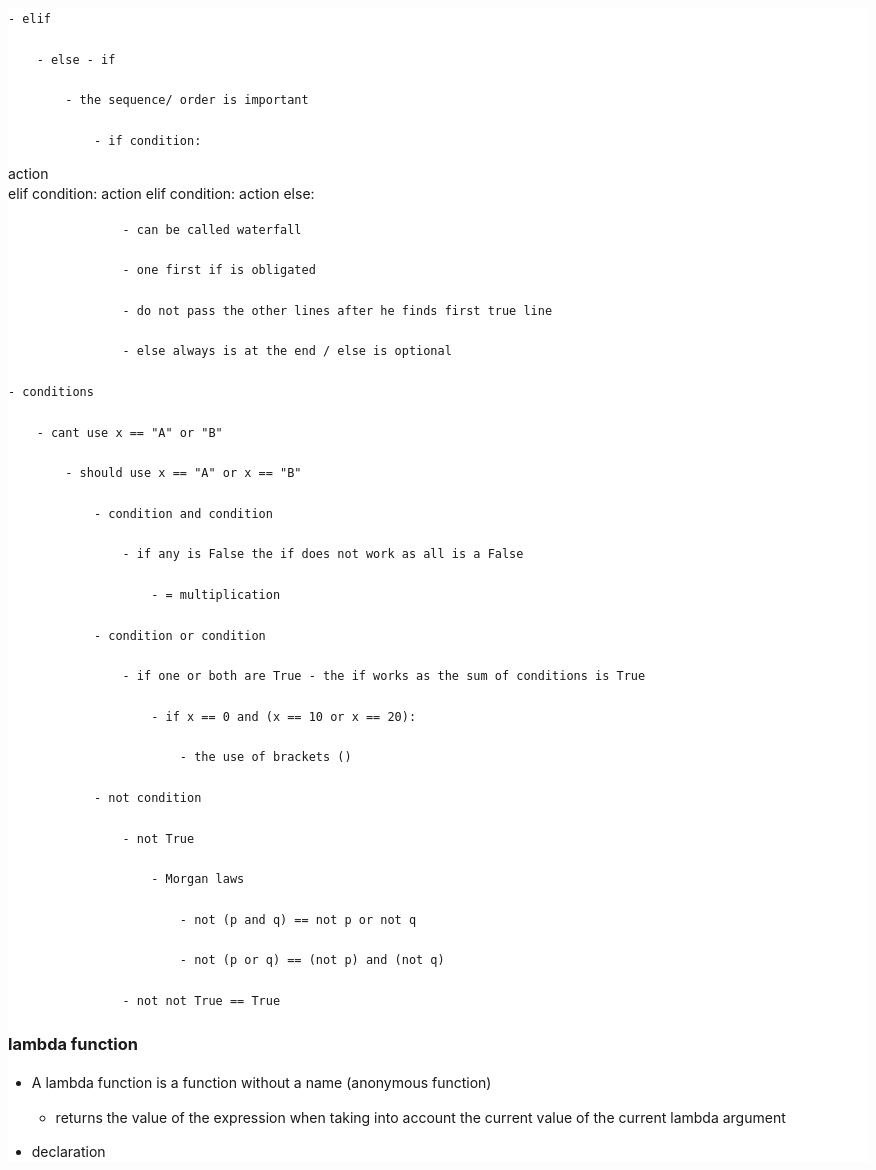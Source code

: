 	- elif

		- else - if

			- the sequence/ order is important 

				- if condition: 
   action  
elif condition:
   action 
elif condition:
    action 
else: 

					- can be called waterfall 

					- one first if is obligated 

					- do not pass the other lines after he finds first true line

					- else always is at the end / else is optional 

	- conditions

		- cant use x == "A" or "B" 

			- should use x == "A" or x == "B"

				- condition and condition 

					- if any is False the if does not work as all is a False 

						- = multiplication

				- condition or condition 

					- if one or both are True - the if works as the sum of conditions is True 

						- if x == 0 and (x == 10 or x == 20): 

							- the use of brackets ()

				- not condition 

					- not True 

						- Morgan laws 

							- not (p and q) == not p or not q 

							- not (p or q) == (not p) and (not q)

					- not not True == True

### lambda function

- A lambda function is a function without a name (anonymous function)

	- returns the value of the expression when taking into account the current value of the current lambda argument

- declaration
